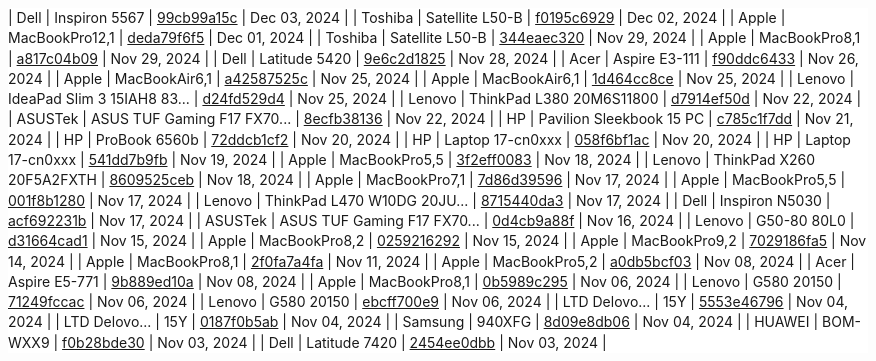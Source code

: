 | Dell          | Inspiron 5567               | [99cb99a15c](https://linux-hardware.org/?probe=99cb99a15c) | Dec 03, 2024 |
| Toshiba       | Satellite L50-B             | [f0195c6929](https://linux-hardware.org/?probe=f0195c6929) | Dec 02, 2024 |
| Apple         | MacBookPro12,1              | [deda79f6f5](https://linux-hardware.org/?probe=deda79f6f5) | Dec 01, 2024 |
| Toshiba       | Satellite L50-B             | [344eaec320](https://linux-hardware.org/?probe=344eaec320) | Nov 29, 2024 |
| Apple         | MacBookPro8,1               | [a817c04b09](https://linux-hardware.org/?probe=a817c04b09) | Nov 29, 2024 |
| Dell          | Latitude 5420               | [9e6c2d1825](https://linux-hardware.org/?probe=9e6c2d1825) | Nov 28, 2024 |
| Acer          | Aspire E3-111               | [f90ddc6433](https://linux-hardware.org/?probe=f90ddc6433) | Nov 26, 2024 |
| Apple         | MacBookAir6,1               | [a42587525c](https://linux-hardware.org/?probe=a42587525c) | Nov 25, 2024 |
| Apple         | MacBookAir6,1               | [1d464cc8ce](https://linux-hardware.org/?probe=1d464cc8ce) | Nov 25, 2024 |
| Lenovo        | IdeaPad Slim 3 15IAH8 83... | [d24fd529d4](https://linux-hardware.org/?probe=d24fd529d4) | Nov 25, 2024 |
| Lenovo        | ThinkPad L380 20M6S11800    | [d7914ef50d](https://linux-hardware.org/?probe=d7914ef50d) | Nov 22, 2024 |
| ASUSTek       | ASUS TUF Gaming F17 FX70... | [8ecfb38136](https://linux-hardware.org/?probe=8ecfb38136) | Nov 22, 2024 |
| HP            | Pavilion Sleekbook 15 PC    | [c785c1f7dd](https://linux-hardware.org/?probe=c785c1f7dd) | Nov 21, 2024 |
| HP            | ProBook 6560b               | [72ddcb1cf2](https://linux-hardware.org/?probe=72ddcb1cf2) | Nov 20, 2024 |
| HP            | Laptop 17-cn0xxx            | [058f6bf1ac](https://linux-hardware.org/?probe=058f6bf1ac) | Nov 20, 2024 |
| HP            | Laptop 17-cn0xxx            | [541dd7b9fb](https://linux-hardware.org/?probe=541dd7b9fb) | Nov 19, 2024 |
| Apple         | MacBookPro5,5               | [3f2eff0083](https://linux-hardware.org/?probe=3f2eff0083) | Nov 18, 2024 |
| Lenovo        | ThinkPad X260 20F5A2FXTH    | [8609525ceb](https://linux-hardware.org/?probe=8609525ceb) | Nov 18, 2024 |
| Apple         | MacBookPro7,1               | [7d86d39596](https://linux-hardware.org/?probe=7d86d39596) | Nov 17, 2024 |
| Apple         | MacBookPro5,5               | [001f8b1280](https://linux-hardware.org/?probe=001f8b1280) | Nov 17, 2024 |
| Lenovo        | ThinkPad L470 W10DG 20JU... | [8715440da3](https://linux-hardware.org/?probe=8715440da3) | Nov 17, 2024 |
| Dell          | Inspiron N5030              | [acf692231b](https://linux-hardware.org/?probe=acf692231b) | Nov 17, 2024 |
| ASUSTek       | ASUS TUF Gaming F17 FX70... | [0d4cb9a88f](https://linux-hardware.org/?probe=0d4cb9a88f) | Nov 16, 2024 |
| Lenovo        | G50-80 80L0                 | [d31664cad1](https://linux-hardware.org/?probe=d31664cad1) | Nov 15, 2024 |
| Apple         | MacBookPro8,2               | [0259216292](https://linux-hardware.org/?probe=0259216292) | Nov 15, 2024 |
| Apple         | MacBookPro9,2               | [7029186fa5](https://linux-hardware.org/?probe=7029186fa5) | Nov 14, 2024 |
| Apple         | MacBookPro8,1               | [2f0fa7a4fa](https://linux-hardware.org/?probe=2f0fa7a4fa) | Nov 11, 2024 |
| Apple         | MacBookPro5,2               | [a0db5bcf03](https://linux-hardware.org/?probe=a0db5bcf03) | Nov 08, 2024 |
| Acer          | Aspire E5-771               | [9b889ed10a](https://linux-hardware.org/?probe=9b889ed10a) | Nov 08, 2024 |
| Apple         | MacBookPro8,1               | [0b5989c295](https://linux-hardware.org/?probe=0b5989c295) | Nov 06, 2024 |
| Lenovo        | G580 20150                  | [71249fccac](https://linux-hardware.org/?probe=71249fccac) | Nov 06, 2024 |
| Lenovo        | G580 20150                  | [ebcff700e9](https://linux-hardware.org/?probe=ebcff700e9) | Nov 06, 2024 |
| LTD Delovo... | 15Y                         | [5553e46796](https://linux-hardware.org/?probe=5553e46796) | Nov 04, 2024 |
| LTD Delovo... | 15Y                         | [0187f0b5ab](https://linux-hardware.org/?probe=0187f0b5ab) | Nov 04, 2024 |
| Samsung       | 940XFG                      | [8d09e8db06](https://linux-hardware.org/?probe=8d09e8db06) | Nov 04, 2024 |
| HUAWEI        | BOM-WXX9                    | [f0b28bde30](https://linux-hardware.org/?probe=f0b28bde30) | Nov 03, 2024 |
| Dell          | Latitude 7420               | [2454ee0dbb](https://linux-hardware.org/?probe=2454ee0dbb) | Nov 03, 2024 |